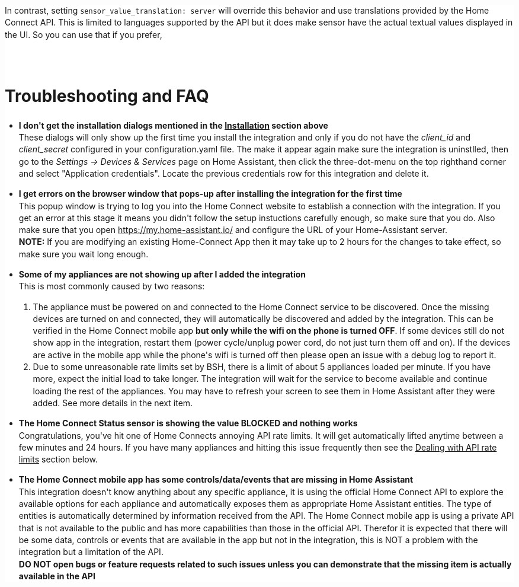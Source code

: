 In contrast, setting ```sensor_value_translation: server``` will override this behavior and use translations provided by the Home Connect API. This is limited to languages supported by the API but it does make sensor have the actual textual values displayed in the UI. So you can use that if you prefer,

</br>

# Troubleshooting and FAQ
* **I don't get the installation dialogs mentioned in the [Installation](#installation) section above**  
  These dialogs will only show up the first time you install the integration and only if you do not have the *client_id* and *client_secret* configured in your configuration.yaml file.
  The make it appear again make sure the integration is uninstlled, then go to the *Settings -> Devices & Services* page on Home Assistant, then click the three-dot-menu on the top righthand corner and select "Application credentials". Locate the previous credentials row for this integration and delete it.

* **I get errors on the browser window that pops-up after installing the integration for the first time**  
  This popup window is trying to log you into the Home Connect website to establish a connection with the integration. If you get an error at this stage it means you didn't follow the setup instuctions carefully enough, so make sure that you do.
  Also make sure that you open https://my.home-assistant.io/ and configure the URL of your Home-Assistant server.  
  **NOTE:** If you are modifying an existing Home-Connect App then it may take up to 2 hours for the changes to take effect, so make sure you wait long enough.

* **Some of my appliances are not showing up after I added the integration**  
  This is most commonly caused by two reasons:
  1. The appliance must be powered on and connected to the Home Connect service to be discovered. Once the missing devices are turned on and connected, they will automatically be discovered and added by the integration.
  This can be verified in the Home Connect mobile app **but only while the wifi on the phone is turned OFF**. If some devices still do not show app in the integration, restart them (power cycle/unplug power cord, do not just turn them off and on). If the devices are active in the mobile app while the phone's wifi is turned off then please open an issue with a debug log to report it.
  3. Due to some unreasonable rate limits set by BSH, there is a limit of about 5
  appliances loaded per minute. If you have more, expect the initial load to take longer. The integration will wait for the service to become available and continue loading the rest of the appliances. You may have to refresh your screen to see them in Home Assistant after they were added. See more details in the next item.

* **The Home Connect Status sensor is showing the value BLOCKED and nothing works**  
  Congratulations, you've hit one of Home Connects annoying API rate limits. It will get automatically lifted anytime between a few minutes and 24 hours. If you have many appliances and hitting this issue frequently then see the [Dealing with API rate limits](#dealing-with-api-rate-limits) section below.

* **The Home Connect mobile app has some controls/data/events that are missing in Home Assistant**  
  This integration doesn't know anything about any specific appliance, it is using the official Home Connect API to explore the available options for each appliance and automatically exposes them as appropriate Home Assistant entities. The type of entities is automatically determined by information received from the API. The Home Connect mobile app is using a private API that is not available to the public and has more capabilities than those in the official API. Therefor it is expected that there will be some data, controls or events that are available in the app but not in the integration, this is NOT a problem with the integration but a limitation of the API.  
  **DO NOT open bugs or feature requests related to such issues unless you can demonstrate that the missing item is actually available in the API**
